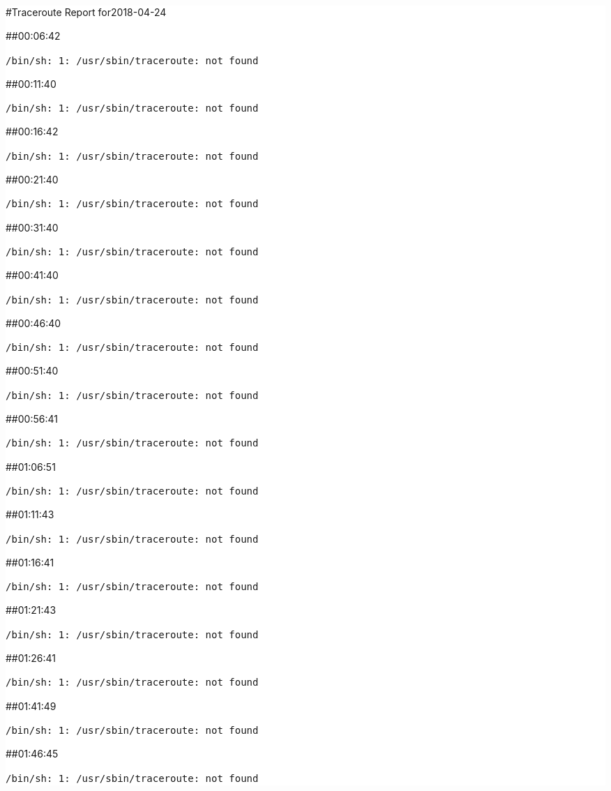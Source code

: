 #Traceroute Report for2018-04-24

##00:06:42

<p><pre><samp>/bin/sh: 1: /usr/sbin/traceroute: not found</samp></pre></p>

##00:11:40

<p><pre><samp>/bin/sh: 1: /usr/sbin/traceroute: not found</samp></pre></p>

##00:16:42

<p><pre><samp>/bin/sh: 1: /usr/sbin/traceroute: not found</samp></pre></p>

##00:21:40

<p><pre><samp>/bin/sh: 1: /usr/sbin/traceroute: not found</samp></pre></p>

##00:31:40

<p><pre><samp>/bin/sh: 1: /usr/sbin/traceroute: not found</samp></pre></p>

##00:41:40

<p><pre><samp>/bin/sh: 1: /usr/sbin/traceroute: not found</samp></pre></p>

##00:46:40

<p><pre><samp>/bin/sh: 1: /usr/sbin/traceroute: not found</samp></pre></p>

##00:51:40

<p><pre><samp>/bin/sh: 1: /usr/sbin/traceroute: not found</samp></pre></p>

##00:56:41

<p><pre><samp>/bin/sh: 1: /usr/sbin/traceroute: not found</samp></pre></p>

##01:06:51

<p><pre><samp>/bin/sh: 1: /usr/sbin/traceroute: not found</samp></pre></p>

##01:11:43

<p><pre><samp>/bin/sh: 1: /usr/sbin/traceroute: not found</samp></pre></p>

##01:16:41

<p><pre><samp>/bin/sh: 1: /usr/sbin/traceroute: not found</samp></pre></p>

##01:21:43

<p><pre><samp>/bin/sh: 1: /usr/sbin/traceroute: not found</samp></pre></p>

##01:26:41

<p><pre><samp>/bin/sh: 1: /usr/sbin/traceroute: not found</samp></pre></p>

##01:41:49

<p><pre><samp>/bin/sh: 1: /usr/sbin/traceroute: not found</samp></pre></p>

##01:46:45

<p><pre><samp>/bin/sh: 1: /usr/sbin/traceroute: not found</samp></pre></p>
